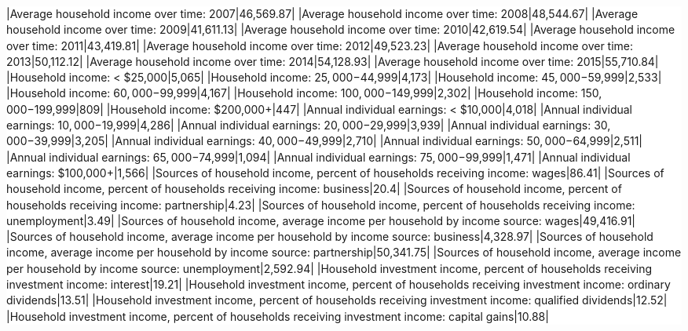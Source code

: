 |Average household income over time: 2007|46,569.87|
|Average household income over time: 2008|48,544.67|
|Average household income over time: 2009|41,611.13|
|Average household income over time: 2010|42,619.54|
|Average household income over time: 2011|43,419.81|
|Average household income over time: 2012|49,523.23|
|Average household income over time: 2013|50,112.12|
|Average household income over time: 2014|54,128.93|
|Average household income over time: 2015|55,710.84|
|Household income: < $25,000|5,065|
|Household income: $25,000-$44,999|4,173|
|Household income: $45,000-$59,999|2,533|
|Household income: $60,000-$99,999|4,167|
|Household income: $100,000-$149,999|2,302|
|Household income: $150,000-$199,999|809|
|Household income: $200,000+|447|
|Annual individual earnings: < $10,000|4,018|
|Annual individual earnings: $10,000-$19,999|4,286|
|Annual individual earnings: $20,000-$29,999|3,939|
|Annual individual earnings: $30,000-$39,999|3,205|
|Annual individual earnings: $40,000-$49,999|2,710|
|Annual individual earnings: $50,000-$64,999|2,511|
|Annual individual earnings: $65,000-$74,999|1,094|
|Annual individual earnings: $75,000-$99,999|1,471|
|Annual individual earnings: $100,000+|1,566|
|Sources of household income, percent of households receiving income: wages|86.41|
|Sources of household income, percent of households receiving income: business|20.4|
|Sources of household income, percent of households receiving income: partnership|4.23|
|Sources of household income, percent of households receiving income: unemployment|3.49|
|Sources of household income, average income per household by income source: wages|49,416.91|
|Sources of household income, average income per household by income source: business|4,328.97|
|Sources of household income, average income per household by income source: partnership|50,341.75|
|Sources of household income, average income per household by income source: unemployment|2,592.94|
|Household investment income, percent of households receiving investment income: interest|19.21|
|Household investment income, percent of households receiving investment income: ordinary dividends|13.51|
|Household investment income, percent of households receiving investment income: qualified dividends|12.52|
|Household investment income, percent of households receiving investment income: capital gains|10.88|